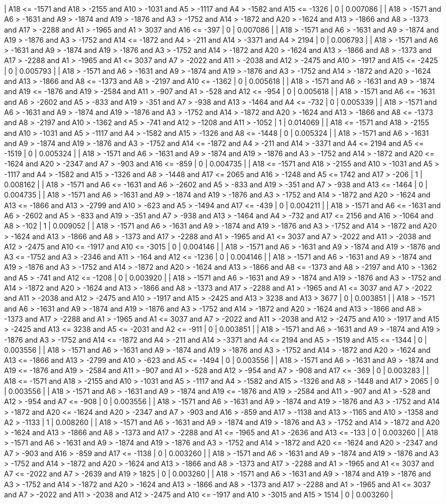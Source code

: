 | A18 <= -1571 and A18 > -2155 and A10 > -1031 and A5 > -1117 and A4 > -1582 and A15 <= -1326 | 0 | 0.007086 |
| A18 > -1571 and A6 > -1631 and A9 > -1874 and A19 > -1876 and A3 > -1752 and A14 > -1872 and A20 > -1624 and A13 > -1866 and A8 > -1373 and A17 > -2288 and A1 > -1965 and A1 > 3037 and A16 <= -397 | 0 | 0.007086 |
| A18 > -1571 and A6 > -1631 and A9 > -1874 and A19 > -1876 and A3 > -1752 and A14 <= -1872 and A4 > -211 and A14 > -3371 and A4 > 2194 | 0 | 0.006793 |
| A18 > -1571 and A6 > -1631 and A9 > -1874 and A19 > -1876 and A3 > -1752 and A14 > -1872 and A20 > -1624 and A13 > -1866 and A8 > -1373 and A17 > -2288 and A1 > -1965 and A1 <= 3037 and A7 > -2022 and A11 > -2038 and A12 > -2475 and A10 > -1917 and A15 <= -2425 | 0 | 0.005793 |
| A18 > -1571 and A6 > -1631 and A9 > -1874 and A19 > -1876 and A3 > -1752 and A14 > -1872 and A20 > -1624 and A13 > -1866 and A8 <= -1373 and A8 > -2197 and A10 <= -1362 | 0 | 0.005618 |
| A18 > -1571 and A6 > -1631 and A9 > -1874 and A19 <= -1876 and A19 > -2584 and A11 > -907 and A1 > -528 and A12 <= -954 | 0 | 0.005618 |
| A18 > -1571 and A6 <= -1631 and A6 > -2602 and A5 > -833 and A19 > -351 and A7 > -938 and A13 > -1464 and A4 <= -732 | 0 | 0.005339 |
| A18 > -1571 and A6 > -1631 and A9 > -1874 and A19 > -1876 and A3 > -1752 and A14 > -1872 and A20 > -1624 and A13 > -1866 and A8 <= -1373 and A8 > -2197 and A10 > -1362 and A5 > -741 and A12 > -1208 and A11 > -1052 | 1 | 0.014069 |
| A18 <= -1571 and A18 > -2155 and A10 > -1031 and A5 > -1117 and A4 > -1582 and A15 > -1326 and A8 <= -1448 | 0 | 0.005324 |
| A18 > -1571 and A6 > -1631 and A9 > -1874 and A19 > -1876 and A3 > -1752 and A14 <= -1872 and A4 > -211 and A14 > -3371 and A4 <= 2194 and A5 <= -1519 | 0 | 0.005324 |
| A18 > -1571 and A6 > -1631 and A9 > -1874 and A19 > -1876 and A3 > -1752 and A14 > -1872 and A20 <= -1624 and A20 > -2347 and A7 > -903 and A16 <= -859 | 0 | 0.004735 |
| A18 <= -1571 and A18 > -2155 and A10 > -1031 and A5 > -1117 and A4 > -1582 and A15 > -1326 and A8 > -1448 and A17 <= 2065 and A16 > -1248 and A5 <= 1742 and A17 > -206 | 1 | 0.008162 |
| A18 > -1571 and A6 <= -1631 and A6 > -2602 and A5 > -833 and A19 > -351 and A7 > -938 and A13 <= -1464 | 0 | 0.004735 |
| A18 > -1571 and A6 > -1631 and A9 > -1874 and A19 > -1876 and A3 > -1752 and A14 > -1872 and A20 > -1624 and A13 <= -1866 and A13 > -2799 and A10 > -623 and A5 > -1494 and A17 <= -439 | 0 | 0.004211 |
| A18 > -1571 and A6 <= -1631 and A6 > -2602 and A5 > -833 and A19 > -351 and A7 > -938 and A13 > -1464 and A4 > -732 and A17 <= 2156 and A16 > -1064 and A8 > -102 | 1 | 0.009052 |
| A18 > -1571 and A6 > -1631 and A9 > -1874 and A19 > -1876 and A3 > -1752 and A14 > -1872 and A20 > -1624 and A13 > -1866 and A8 > -1373 and A17 > -2288 and A1 > -1965 and A1 <= 3037 and A7 > -2022 and A11 > -2038 and A12 > -2475 and A10 <= -1917 and A10 <= -3015 | 0 | 0.004146 |
| A18 > -1571 and A6 > -1631 and A9 > -1874 and A19 > -1876 and A3 <= -1752 and A3 > -2346 and A11 > -164 and A12 <= -1236 | 0 | 0.004146 |
| A18 > -1571 and A6 > -1631 and A9 > -1874 and A19 > -1876 and A3 > -1752 and A14 > -1872 and A20 > -1624 and A13 > -1866 and A8 <= -1373 and A8 > -2197 and A10 > -1362 and A5 > -741 and A12 <= -1208 | 0 | 0.003920 |
| A18 > -1571 and A6 > -1631 and A9 > -1874 and A19 > -1876 and A3 > -1752 and A14 > -1872 and A20 > -1624 and A13 > -1866 and A8 > -1373 and A17 > -2288 and A1 > -1965 and A1 <= 3037 and A7 > -2022 and A11 > -2038 and A12 > -2475 and A10 > -1917 and A15 > -2425 and A13 > 3238 and A13 > 3677 | 0 | 0.003851 |
| A18 > -1571 and A6 > -1631 and A9 > -1874 and A19 > -1876 and A3 > -1752 and A14 > -1872 and A20 > -1624 and A13 > -1866 and A8 > -1373 and A17 > -2288 and A1 > -1965 and A1 <= 3037 and A7 > -2022 and A11 > -2038 and A12 > -2475 and A10 > -1917 and A15 > -2425 and A13 <= 3238 and A5 <= -2031 and A2 <= -911 | 0 | 0.003851 |
| A18 > -1571 and A6 > -1631 and A9 > -1874 and A19 > -1876 and A3 > -1752 and A14 <= -1872 and A4 > -211 and A14 > -3371 and A4 <= 2194 and A5 > -1519 and A15 <= -1344 | 0 | 0.003556 |
| A18 > -1571 and A6 > -1631 and A9 > -1874 and A19 > -1876 and A3 > -1752 and A14 > -1872 and A20 > -1624 and A13 <= -1866 and A13 > -2799 and A10 > -623 and A5 <= -1494 | 0 | 0.003556 |
| A18 > -1571 and A6 > -1631 and A9 > -1874 and A19 <= -1876 and A19 > -2584 and A11 > -907 and A1 > -528 and A12 > -954 and A7 > -908 and A17 <= -369 | 0 | 0.003283 |
| A18 <= -1571 and A18 > -2155 and A10 > -1031 and A5 > -1117 and A4 > -1582 and A15 > -1326 and A8 > -1448 and A17 > 2065 | 0 | 0.003556 |
| A18 > -1571 and A6 > -1631 and A9 > -1874 and A19 <= -1876 and A19 > -2584 and A11 > -907 and A1 > -528 and A12 > -954 and A7 <= -908 | 0 | 0.003556 |
| A18 > -1571 and A6 > -1631 and A9 > -1874 and A19 > -1876 and A3 > -1752 and A14 > -1872 and A20 <= -1624 and A20 > -2347 and A7 > -903 and A16 > -859 and A17 > -1138 and A13 > -1165 and A10 > -1358 and A2 > -1133 | 1 | 0.008260 |
| A18 > -1571 and A6 > -1631 and A9 > -1874 and A19 > -1876 and A3 > -1752 and A14 > -1872 and A20 > -1624 and A13 > -1866 and A8 > -1373 and A17 > -2288 and A1 <= -1965 and A1 > -2636 and A13 <= -133 | 0 | 0.003260 |
| A18 > -1571 and A6 > -1631 and A9 > -1874 and A19 > -1876 and A3 > -1752 and A14 > -1872 and A20 <= -1624 and A20 > -2347 and A7 > -903 and A16 > -859 and A17 <= -1138 | 0 | 0.003260 |
| A18 > -1571 and A6 > -1631 and A9 > -1874 and A19 > -1876 and A3 > -1752 and A14 > -1872 and A20 > -1624 and A13 > -1866 and A8 > -1373 and A17 > -2288 and A1 > -1965 and A1 <= 3037 and A7 <= -2022 and A7 > -2639 and A19 > 1825 | 0 | 0.003260 |
| A18 > -1571 and A6 > -1631 and A9 > -1874 and A19 > -1876 and A3 > -1752 and A14 > -1872 and A20 > -1624 and A13 > -1866 and A8 > -1373 and A17 > -2288 and A1 > -1965 and A1 <= 3037 and A7 > -2022 and A11 > -2038 and A12 > -2475 and A10 <= -1917 and A10 > -3015 and A15 > 1514 | 0 | 0.003260 |
